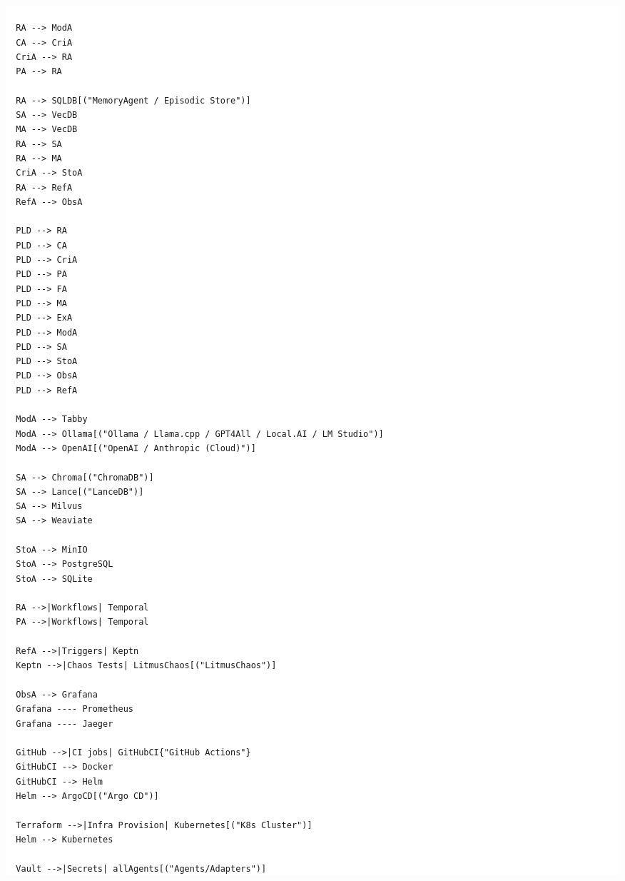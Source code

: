 ```mermaid

  RA --> ModA
  CA --> CriA
  CriA --> RA
  PA --> RA

  RA --> SQLDB[("MemoryAgent / Episodic Store")]
  SA --> VecDB
  MA --> VecDB
  RA --> SA
  RA --> MA
  CriA --> StoA
  RA --> RefA
  RefA --> ObsA

  PLD --> RA
  PLD --> CA
  PLD --> CriA
  PLD --> PA
  PLD --> FA
  PLD --> MA
  PLD --> ExA
  PLD --> ModA
  PLD --> SA
  PLD --> StoA
  PLD --> ObsA
  PLD --> RefA

  ModA --> Tabby
  ModA --> Ollama[("Ollama / Llama.cpp / GPT4All / Local.AI / LM Studio")]
  ModA --> OpenAI[("OpenAI / Anthropic (Cloud)")]

  SA --> Chroma[("ChromaDB")]
  SA --> Lance[("LanceDB")]
  SA --> Milvus
  SA --> Weaviate

  StoA --> MinIO
  StoA --> PostgreSQL
  StoA --> SQLite

  RA -->|Workflows| Temporal
  PA -->|Workflows| Temporal

  RefA -->|Triggers| Keptn
  Keptn -->|Chaos Tests| LitmusChaos[("LitmusChaos")]

  ObsA --> Grafana
  Grafana ---- Prometheus
  Grafana ---- Jaeger

  GitHub -->|CI jobs| GitHubCI{"GitHub Actions"}
  GitHubCI --> Docker
  GitHubCI --> Helm
  Helm --> ArgoCD[("Argo CD")]

  Terraform -->|Infra Provision| Kubernetes[("K8s Cluster")]
  Helm --> Kubernetes

  Vault -->|Secrets| allAgents[("Agents/Adapters")]
```
